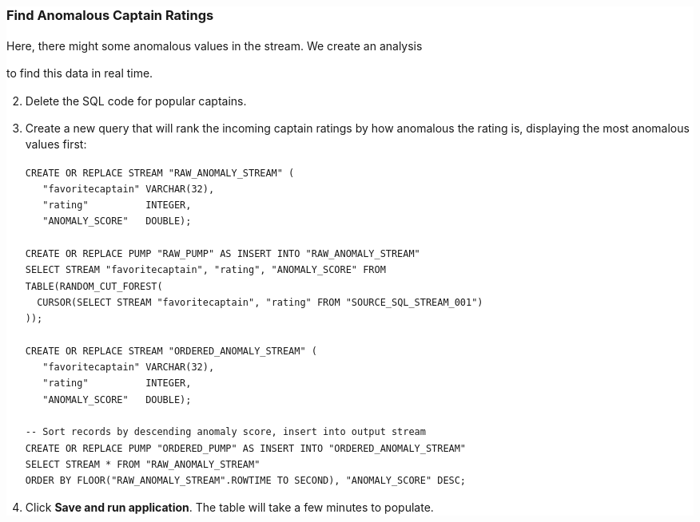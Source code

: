 ### Find Anomalous Captain Ratings

Here, there might some anomalous values in the stream. We create an analysis

to find this data in real time.

2. Delete the SQL code for popular captains.

3. Create a new query that will rank the incoming captain ratings by how anomalous the rating is, displaying the most anomalous values first:

   ```
   CREATE OR REPLACE STREAM "RAW_ANOMALY_STREAM" (
      "favoritecaptain" VARCHAR(32),
      "rating"          INTEGER,
      "ANOMALY_SCORE"   DOUBLE);
   
   CREATE OR REPLACE PUMP "RAW_PUMP" AS INSERT INTO "RAW_ANOMALY_STREAM"
   SELECT STREAM "favoritecaptain", "rating", "ANOMALY_SCORE" FROM
   TABLE(RANDOM_CUT_FOREST(
     CURSOR(SELECT STREAM "favoritecaptain", "rating" FROM "SOURCE_SQL_STREAM_001")
   ));
   
   CREATE OR REPLACE STREAM "ORDERED_ANOMALY_STREAM" (
      "favoritecaptain" VARCHAR(32),
      "rating"          INTEGER,
      "ANOMALY_SCORE"   DOUBLE);
   
   -- Sort records by descending anomaly score, insert into output stream
   CREATE OR REPLACE PUMP "ORDERED_PUMP" AS INSERT INTO "ORDERED_ANOMALY_STREAM"
   SELECT STREAM * FROM "RAW_ANOMALY_STREAM"
   ORDER BY FLOOR("RAW_ANOMALY_STREAM".ROWTIME TO SECOND), "ANOMALY_SCORE" DESC;
   ```
   
4. Click **Save and run application**. The table will take a few minutes to populate.


